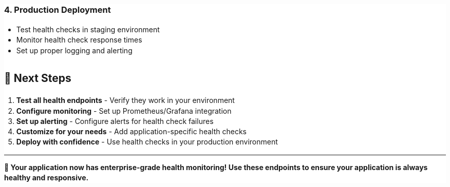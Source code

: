### 4. Production Deployment
- Test health checks in staging environment
- Monitor health check response times
- Set up proper logging and alerting

## 🎯 Next Steps

1. **Test all health endpoints** - Verify they work in your environment
2. **Configure monitoring** - Set up Prometheus/Grafana integration
3. **Set up alerting** - Configure alerts for health check failures
4. **Customize for your needs** - Add application-specific health checks
5. **Deploy with confidence** - Use health checks in your production environment

---

**🏥 Your application now has enterprise-grade health monitoring! Use these endpoints to ensure your application is always healthy and responsive.** 
